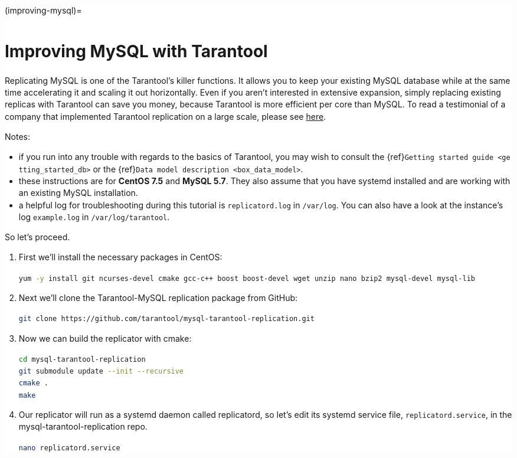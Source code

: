 (improving-mysql)=

# Improving MySQL with Tarantool

Replicating MySQL is one of the Tarantool’s killer functions.
It allows you to keep your existing MySQL database while at the same time
accelerating it and scaling it out horizontally. Even if you aren’t interested
in extensive expansion, simply replacing existing replicas with Tarantool can
save you money, because Tarantool is more efficient per core than MySQL. To read
a testimonial of a company that implemented Tarantool replication on a large scale,
please see
[here](https://dzone.com/articles/next-level-mysql-performance-tarantool-as-a-replic).

Notes:

- if you run into any trouble with regards to the basics of Tarantool, you may
  wish to consult the {ref}`Getting started guide <getting_started_db>` or
  the {ref}`Data model description <box_data_model>`.
- these instructions are for **CentOS 7.5** and **MySQL 5.7**. They also assume
  that you have systemd installed and are working with an existing MySQL installation.
- a helpful log for troubleshooting during this tutorial is `replicatord.log`
  in `/var/log`. You can also have a look at the instance’s log `example.log`
  in `/var/log/tarantool`.

So let’s proceed.

01. First we’ll install the necessary packages in CentOS:

    ```bash
    yum -y install git ncurses-devel cmake gcc-c++ boost boost-devel wget unzip nano bzip2 mysql-devel mysql-lib
    ```

02. Next we’ll clone the Tarantool-MySQL replication package from GitHub:

    ```bash
    git clone https://github.com/tarantool/mysql-tarantool-replication.git
    ```

03. Now we can build the replicator with cmake:

    ```bash
    cd mysql-tarantool-replication
    git submodule update --init --recursive
    cmake .
    make
    ```

04. Our replicator will run as a systemd daemon called replicatord, so let’s edit
    its systemd service file, `replicatord.service`, in the
    mysql-tarantool-replication repo.

    ```bash
    nano replicatord.service
    ```
